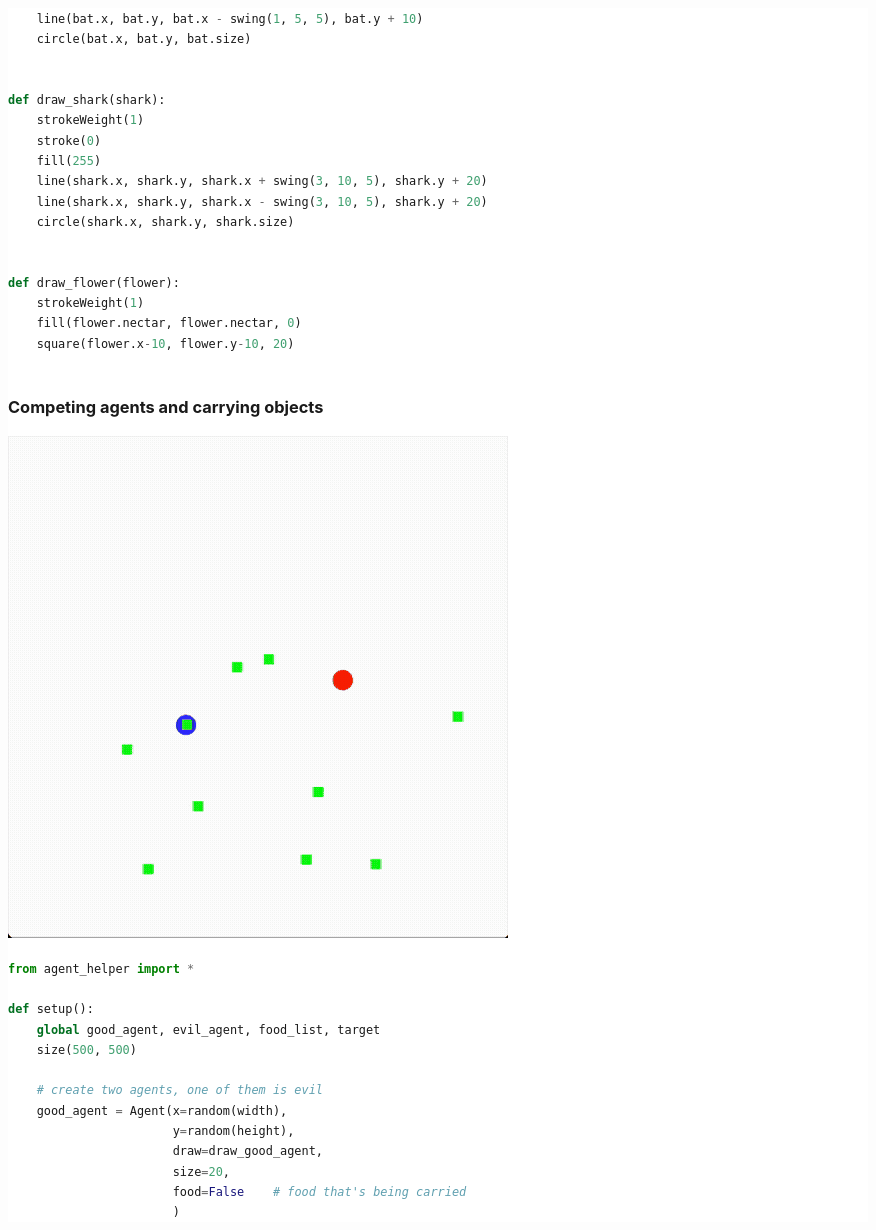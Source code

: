 ```py
    line(bat.x, bat.y, bat.x - swing(1, 5, 5), bat.y + 10)
    circle(bat.x, bat.y, bat.size)
    

def draw_shark(shark):
    strokeWeight(1)
    stroke(0)
    fill(255)        
    line(shark.x, shark.y, shark.x + swing(3, 10, 5), shark.y + 20)
    line(shark.x, shark.y, shark.x - swing(3, 10, 5), shark.y + 20)    
    circle(shark.x, shark.y, shark.size)
    
    
def draw_flower(flower):
    strokeWeight(1)
    fill(flower.nectar, flower.nectar, 0)
    square(flower.x-10, flower.y-10, 20) 
    
```

### Competing agents and carrying objects

<img src="examples/competition.gif" width="500" /><br />

```py
from agent_helper import *

def setup():
    global good_agent, evil_agent, food_list, target
    size(500, 500)
    
    # create two agents, one of them is evil
    good_agent = Agent(x=random(width),
                       y=random(height),
                       draw=draw_good_agent,
                       size=20,
                       food=False    # food that's being carried
                       )    
```
